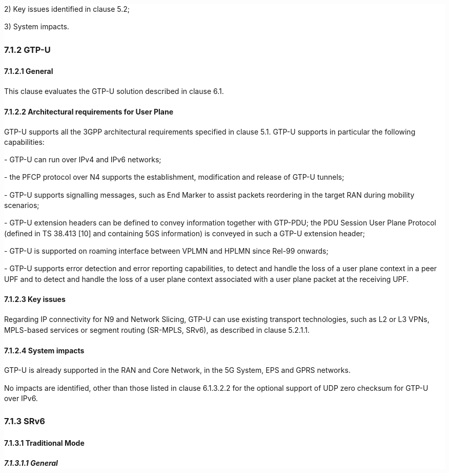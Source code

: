 2\) Key issues identified in clause 5.2;

3\) System impacts.

### 7.1.2 GTP-U

#### 7.1.2.1 General

This clause evaluates the GTP-U solution described in clause 6.1.

#### 7.1.2.2 Architectural requirements for User Plane

GTP-U supports all the 3GPP architectural requirements specified in
clause 5.1. GTP-U supports in particular the following capabilities:

\- GTP-U can run over IPv4 and IPv6 networks;

\- the PFCP protocol over N4 supports the establishment, modification
and release of GTP-U tunnels;

\- GTP-U supports signalling messages, such as End Marker to assist
packets reordering in the target RAN during mobility scenarios;

\- GTP-U extension headers can be defined to convey information together
with GTP-PDU; the PDU Session User Plane Protocol (defined in
TS 38.413 \[10\] and containing 5GS information) is conveyed in such a
GTP-U extension header;

\- GTP-U is supported on roaming interface between VPLMN and HPLMN since
Rel-99 onwards;

\- GTP-U supports error detection and error reporting capabilities, to
detect and handle the loss of a user plane context in a peer UPF and to
detect and handle the loss of a user plane context associated with a
user plane packet at the receiving UPF.

#### 7.1.2.3 Key issues

Regarding IP connectivity for N9 and Network Slicing, GTP-U can use
existing transport technologies, such as L2 or L3 VPNs, MPLS-based
services or segment routing (SR-MPLS, SRv6), as described in clause
5.2.1.1.

#### 7.1.2.4 System impacts

GTP-U is already supported in the RAN and Core Network, in the 5G
System, EPS and GPRS networks.

No impacts are identified, other than those listed in clause 6.1.3.2.2
for the optional support of UDP zero checksum for GTP-U over IPv6.

### 7.1.3 SRv6

#### 7.1.3.1 Traditional Mode

##### 7.1.3.1.1 General
